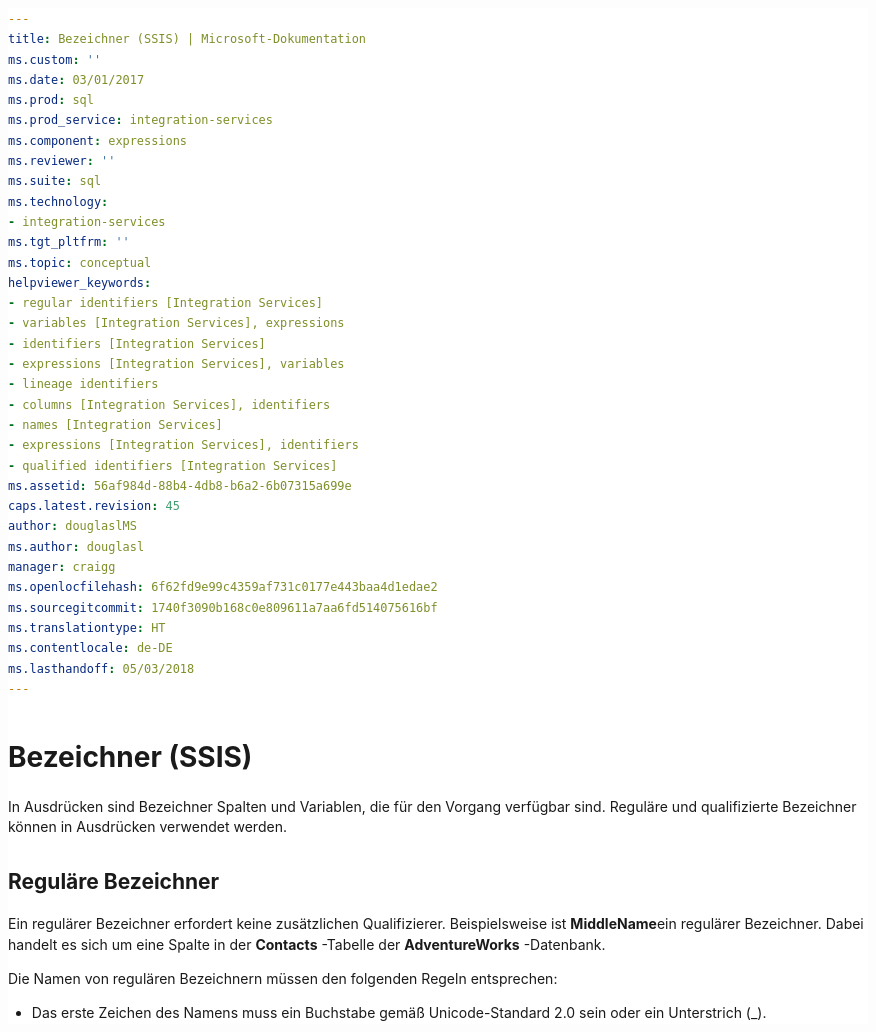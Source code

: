 ```yaml
---
title: Bezeichner (SSIS) | Microsoft-Dokumentation
ms.custom: ''
ms.date: 03/01/2017
ms.prod: sql
ms.prod_service: integration-services
ms.component: expressions
ms.reviewer: ''
ms.suite: sql
ms.technology:
- integration-services
ms.tgt_pltfrm: ''
ms.topic: conceptual
helpviewer_keywords:
- regular identifiers [Integration Services]
- variables [Integration Services], expressions
- identifiers [Integration Services]
- expressions [Integration Services], variables
- lineage identifiers
- columns [Integration Services], identifiers
- names [Integration Services]
- expressions [Integration Services], identifiers
- qualified identifiers [Integration Services]
ms.assetid: 56af984d-88b4-4db8-b6a2-6b07315a699e
caps.latest.revision: 45
author: douglaslMS
ms.author: douglasl
manager: craigg
ms.openlocfilehash: 6f62fd9e99c4359af731c0177e443baa4d1edae2
ms.sourcegitcommit: 1740f3090b168c0e809611a7aa6fd514075616bf
ms.translationtype: HT
ms.contentlocale: de-DE
ms.lasthandoff: 05/03/2018
---
```

# <a name="identifiers-ssis"></a>Bezeichner (SSIS)
  In Ausdrücken sind Bezeichner Spalten und Variablen, die für den Vorgang verfügbar sind. Reguläre und qualifizierte Bezeichner können in Ausdrücken verwendet werden.  
  
## <a name="regular-identifiers"></a>Reguläre Bezeichner  
 Ein regulärer Bezeichner erfordert keine zusätzlichen Qualifizierer. Beispielsweise ist **MiddleName**ein regulärer Bezeichner. Dabei handelt es sich um eine Spalte in der **Contacts** -Tabelle der **AdventureWorks** -Datenbank.  
  
 Die Namen von regulären Bezeichnern müssen den folgenden Regeln entsprechen:  
  
-   Das erste Zeichen des Namens muss ein Buchstabe gemäß Unicode-Standard 2.0 sein oder ein Unterstrich (_).  
  